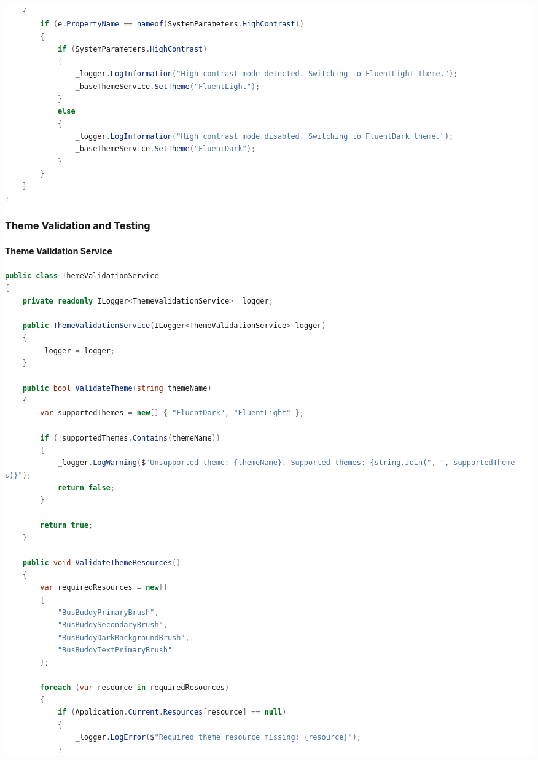 ```csharp
    {
        if (e.PropertyName == nameof(SystemParameters.HighContrast))
        {
            if (SystemParameters.HighContrast)
            {
                _logger.LogInformation("High contrast mode detected. Switching to FluentLight theme.");
                _baseThemeService.SetTheme("FluentLight");
            }
            else
            {
                _logger.LogInformation("High contrast mode disabled. Switching to FluentDark theme.");
                _baseThemeService.SetTheme("FluentDark");
            }
        }
    }
}
```

### **Theme Validation and Testing**

#### **Theme Validation Service**
```csharp
public class ThemeValidationService
{
    private readonly ILogger<ThemeValidationService> _logger;

    public ThemeValidationService(ILogger<ThemeValidationService> logger)
    {
        _logger = logger;
    }

    public bool ValidateTheme(string themeName)
    {
        var supportedThemes = new[] { "FluentDark", "FluentLight" };

        if (!supportedThemes.Contains(themeName))
        {
            _logger.LogWarning($"Unsupported theme: {themeName}. Supported themes: {string.Join(", ", supportedThemes)}");
            return false;
        }

        return true;
    }

    public void ValidateThemeResources()
    {
        var requiredResources = new[]
        {
            "BusBuddyPrimaryBrush",
            "BusBuddySecondaryBrush",
            "BusBuddyDarkBackgroundBrush",
            "BusBuddyTextPrimaryBrush"
        };

        foreach (var resource in requiredResources)
        {
            if (Application.Current.Resources[resource] == null)
            {
                _logger.LogError($"Required theme resource missing: {resource}");
            }
```